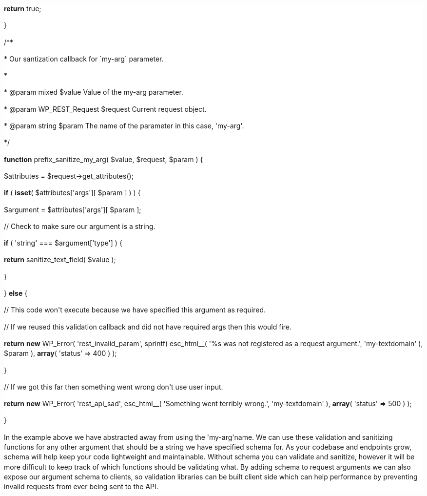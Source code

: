 **return** true;

}

/\*\*

\* Our santization callback for \`my-arg\` parameter.

\*

\* \@param mixed \$value Value of the my-arg parameter.

\* \@param WP_REST_Request \$request Current request object.

\* \@param string \$param The name of the parameter in this case,
\'my-arg\'.

\*/

**function** prefix_sanitize_my_arg( \$value, \$request, \$param ) {

\$attributes = \$request-\>get_attributes();

**if** ( **isset**( \$attributes\[\'args\'\]\[ \$param \] ) ) {

\$argument = \$attributes\[\'args\'\]\[ \$param \];

// Check to make sure our argument is a string.

**if** ( \'string\' === \$argument\[\'type\'\] ) {

**return** sanitize_text_field( \$value );

}

} **else** {

// This code won\'t execute because we have specified this argument as
required.

// If we reused this validation callback and did not have required args
then this would fire.

**return** **new** WP_Error( \'rest_invalid_param\', sprintf(
esc_html\_\_( \'%s was not registered as a request argument.\',
\'my-textdomain\' ), \$param ), **array**( \'status\' =\> 400 ) );

}

// If we got this far then something went wrong don\'t use user input.

**return** **new** WP_Error( \'rest_api_sad\', esc_html\_\_( \'Something
went terribly wrong.\', \'my-textdomain\' ), **array**( \'status\' =\>
500 ) );

}

In the example above we have abstracted away from using
the \'my-arg\'name. We can use these validation and sanitizing functions
for any other argument that should be a string we have specified schema
for. As your codebase and endpoints grow, schema will help keep your
code lightweight and maintainable. Without schema you can validate and
sanitize, however it will be more difficult to keep track of which
functions should be validating what. By adding schema to request
arguments we can also expose our argument schema to clients, so
validation libraries can be built client side which can help performance
by preventing invalid requests from ever being sent to the API.
